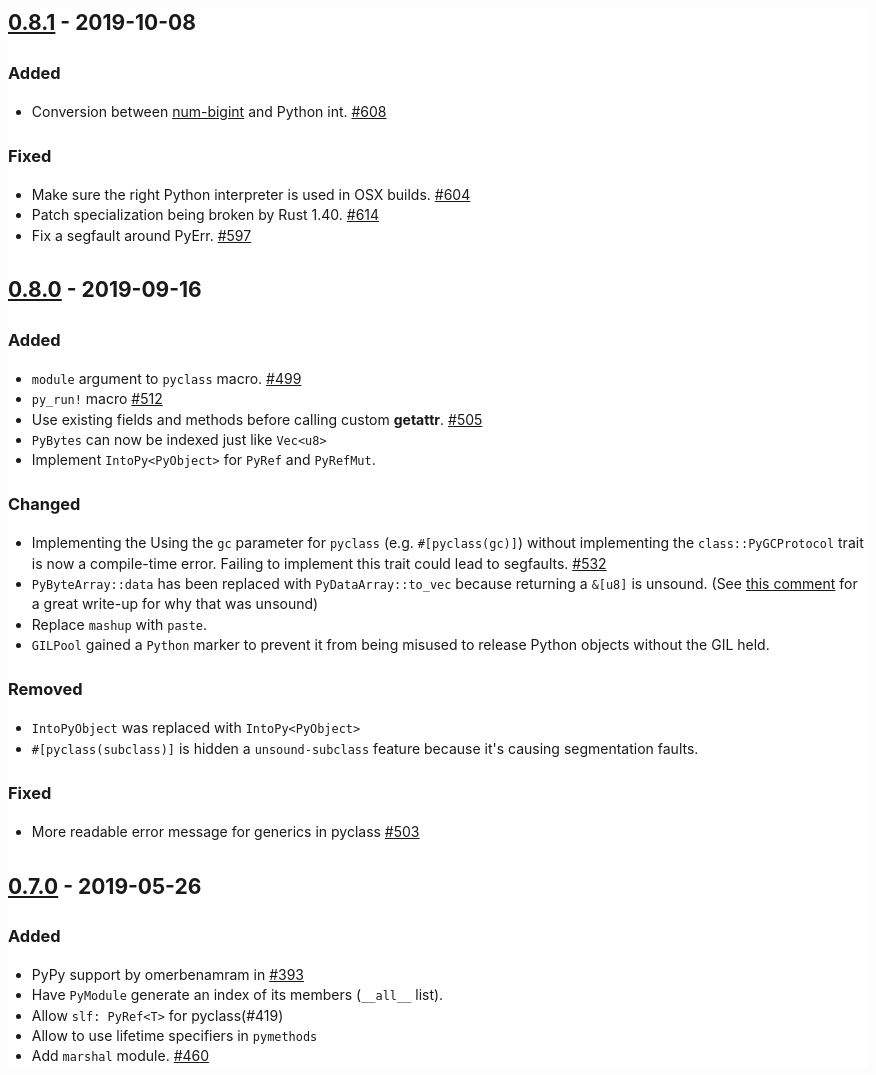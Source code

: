 ## [0.8.1] - 2019-10-08
### Added
- Conversion between [num-bigint](https://github.com/rust-num/num-bigint) and Python int. [#608](https://github.com/PyO3/pyo3/pull/608)

### Fixed
- Make sure the right Python interpreter is used in OSX builds. [#604](https://github.com/PyO3/pyo3/pull/604)
- Patch specialization being broken by Rust 1.40. [#614](https://github.com/PyO3/pyo3/issues/614)
- Fix a segfault around PyErr. [#597](https://github.com/PyO3/pyo3/pull/597)

## [0.8.0] - 2019-09-16
### Added
- `module` argument to `pyclass` macro. [#499](https://github.com/PyO3/pyo3/pull/499)
- `py_run!` macro [#512](https://github.com/PyO3/pyo3/pull/512)
- Use existing fields and methods before calling custom __getattr__. [#505](https://github.com/PyO3/pyo3/pull/505)
- `PyBytes` can now be indexed just like `Vec<u8>`
- Implement `IntoPy<PyObject>` for `PyRef` and `PyRefMut`.

### Changed
- Implementing the Using the `gc` parameter for `pyclass` (e.g. `#[pyclass(gc)]`) without implementing the `class::PyGCProtocol` trait is now a compile-time error. Failing to implement this trait could lead to segfaults. [#532](https://github.com/PyO3/pyo3/pull/532)
- `PyByteArray::data` has been replaced with `PyDataArray::to_vec` because returning a `&[u8]` is unsound. (See [this comment](https://github.com/PyO3/pyo3/issues/373#issuecomment-512332696) for a great write-up for why that was unsound)
- Replace `mashup` with `paste`.
- `GILPool` gained a `Python` marker to prevent it from being misused to release Python objects without the GIL held.

### Removed
- `IntoPyObject` was replaced with `IntoPy<PyObject>`
- `#[pyclass(subclass)]` is hidden a `unsound-subclass` feature because it's causing segmentation faults.

### Fixed
- More readable error message for generics in pyclass [#503](https://github.com/PyO3/pyo3/pull/503)

## [0.7.0] - 2019-05-26
### Added
- PyPy support by omerbenamram in [#393](https://github.com/PyO3/pyo3/pull/393)
- Have `PyModule` generate an index of its members (`__all__` list).
- Allow `slf: PyRef<T>` for pyclass(#419)
- Allow to use lifetime specifiers in `pymethods`
- Add `marshal` module. [#460](https://github.com/PyO3/pyo3/pull/460)


[Unreleased]: https://github.com/pyo3/pyo3/compare/v0.13.2...HEAD
[0.13.2]: https://github.com/pyo3/pyo3/compare/v0.13.1...v0.13.2
[0.13.1]: https://github.com/pyo3/pyo3/compare/v0.13.0...v0.13.1
[0.13.0]: https://github.com/pyo3/pyo3/compare/v0.12.4...v0.13.0
[0.12.4]: https://github.com/pyo3/pyo3/compare/v0.12.3...v0.12.4
[0.12.3]: https://github.com/pyo3/pyo3/compare/v0.12.2...v0.12.3
[0.12.2]: https://github.com/pyo3/pyo3/compare/v0.12.1...v0.12.2
[0.12.1]: https://github.com/pyo3/pyo3/compare/v0.12.0...v0.12.1
[0.12.0]: https://github.com/pyo3/pyo3/compare/v0.11.1...v0.12.0
[0.11.1]: https://github.com/pyo3/pyo3/compare/v0.11.0...v0.11.1
[0.11.0]: https://github.com/pyo3/pyo3/compare/v0.10.1...v0.11.0
[0.10.1]: https://github.com/pyo3/pyo3/compare/v0.10.0...v0.10.1
[0.10.0]: https://github.com/pyo3/pyo3/compare/v0.9.2...v0.10.0
[0.9.2]: https://github.com/pyo3/pyo3/compare/v0.9.1...v0.9.2
[0.9.1]: https://github.com/pyo3/pyo3/compare/v0.9.0...v0.9.1
[0.9.0]: https://github.com/pyo3/pyo3/compare/v0.8.5...v0.9.0
[0.8.4]: https://github.com/pyo3/pyo3/compare/v0.8.4...v0.8.5
[0.8.4]: https://github.com/pyo3/pyo3/compare/v0.8.3...v0.8.4
[0.8.3]: https://github.com/pyo3/pyo3/compare/v0.8.2...v0.8.3
[0.8.2]: https://github.com/pyo3/pyo3/compare/v0.8.1...v0.8.2
[0.8.1]: https://github.com/pyo3/pyo3/compare/v0.8.0...v0.8.1
[0.8.0]: https://github.com/pyo3/pyo3/compare/v0.7.0...v0.8.0
[0.7.0]: https://github.com/pyo3/pyo3/compare/v0.6.0...v0.7.0
[0.6.0]: https://github.com/pyo3/pyo3/compare/v0.5.3...v0.6.0
[0.5.3]: https://github.com/pyo3/pyo3/compare/v0.5.2...v0.5.3
[0.5.2]: https://github.com/pyo3/pyo3/compare/v0.5.0...v0.5.2
[0.5.0]: https://github.com/pyo3/pyo3/compare/v0.4.1...v0.5.0
[0.4.1]: https://github.com/pyo3/pyo3/compare/v0.4.0...v0.4.1
[0.4.0]: https://github.com/pyo3/pyo3/compare/v0.3.2...v0.4.0
[0.3.2]: https://github.com/pyo3/pyo3/compare/v0.3.1...v0.3.2
[0.3.1]: https://github.com/pyo3/pyo3/compare/v0.3.0...v0.3.1
[0.3.0]: https://github.com/pyo3/pyo3/compare/v0.2.7...v0.3.0
[0.2.7]: https://github.com/pyo3/pyo3/compare/v0.2.6...v0.2.7
[0.2.6]: https://github.com/pyo3/pyo3/compare/v0.2.5...v0.2.6
[0.2.5]: https://github.com/pyo3/pyo3/compare/v0.2.4...v0.2.5
[0.2.4]: https://github.com/pyo3/pyo3/compare/v0.2.3...v0.2.4
[0.2.3]: https://github.com/pyo3/pyo3/compare/v0.2.2...v0.2.3
[0.2.2]: https://github.com/pyo3/pyo3/compare/v0.2.1...v0.2.2
[0.2.1]: https://github.com/pyo3/pyo3/compare/v0.2.0...v0.2.1
[0.2.0]: https://github.com/pyo3/pyo3/compare/v0.1.0...v0.2.0
[0.1.0]: https://github.com/PyO3/pyo3/tree/0.1.0
